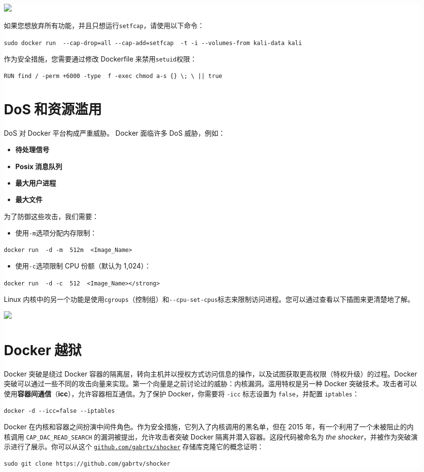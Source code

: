 ![](https://github.com/OpenDocCN/freelearn-sec-zh/raw/master/docs/adv-infra-pentest/img/00155.jpeg)

如果您想放弃所有功能，并且只想运行`setfcap`，请使用以下命令：

```
sudo docker run  --cap-drop=all --cap-add=setfcap  -t -i --volumes-from kali-data kali
```

作为安全措施，您需要通过修改 Dockerfile 来禁用`setuid`权限：

```
RUN find / -perm +6000 -type  f -exec chmod a-s {} \; \ || true
```

# DoS 和资源滥用

DoS 对 Docker 平台构成严重威胁。 Docker 面临许多 DoS 威胁，例如：

+   **待处理信号**

+   **Posix 消息队列**

+   **最大用户进程**

+   **最大文件**

为了防御这些攻击，我们需要：

+   使用`-m`选项分配内存限制：

```
docker run  -d -m  512m  <Image_Name>
```

+   使用`-c`选项限制 CPU 份额（默认为 1,024）：

```
docker run  -d -c  512  <Image_Name></strong>
```

Linux 内核中的另一个功能是使用`cgroups`（控制组）和`--cpu-set-cpus`标志来限制访问进程。您可以通过查看以下插图来更清楚地了解。

![](https://github.com/OpenDocCN/freelearn-sec-zh/raw/master/docs/adv-infra-pentest/img/00156.jpeg)

# Docker 越狱

Docker 突破是绕过 Docker 容器的隔离层，转向主机并以授权方式访问信息的操作，以及试图获取更高权限（特权升级）的过程。Docker 突破可以通过一些不同的攻击向量来实现。第一个向量是之前讨论过的威胁：内核漏洞。滥用特权是另一种 Docker 突破技术。攻击者可以使用**容器间通信**（**icc**），允许容器相互通信。为了保护 Docker，你需要将 `-icc` 标志设置为 `false`，并配置 `iptables`：

```
docker -d --icc=false --iptables
```

Docker 在内核和容器之间扮演中间件角色。作为安全措施，它列入了内核调用的黑名单，但在 2015 年，有一个利用了一个未被阻止的内核调用 `CAP_DAC_READ_SEARCH` 的漏洞被提出，允许攻击者突破 Docker 隔离并潜入容器。这段代码被命名为 *the shocker*，并被作为突破演示进行了展示。你可以从这个 [`github.com/gabrtv/shocker`](https://github.com/gabrtv/shocker) 存储库克隆它的概念证明：

```
sudo git clone https://github.com/gabrtv/shocker
```
